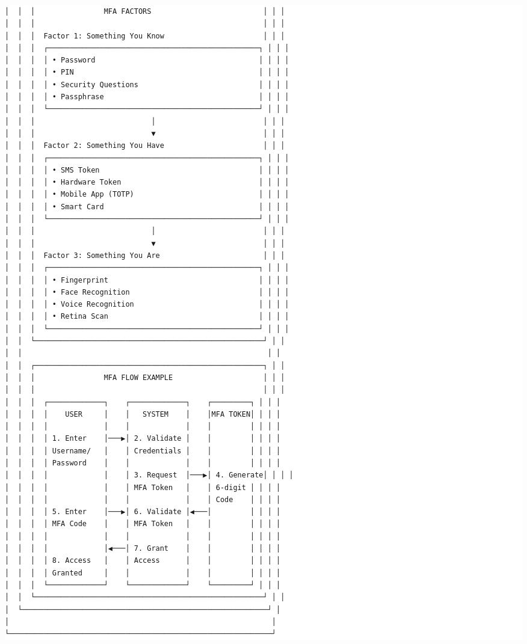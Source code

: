 ```
│  │  │                MFA FACTORS                          │ │ │
│  │  │                                                     │ │ │
│  │  │  Factor 1: Something You Know                       │ │ │
│  │  │  ┌─────────────────────────────────────────────────┐ │ │ │
│  │  │  │ • Password                                      │ │ │ │
│  │  │  │ • PIN                                           │ │ │ │
│  │  │  │ • Security Questions                            │ │ │ │
│  │  │  │ • Passphrase                                    │ │ │ │
│  │  │  └─────────────────────────────────────────────────┘ │ │ │
│  │  │                           │                         │ │ │
│  │  │                           ▼                         │ │ │
│  │  │  Factor 2: Something You Have                       │ │ │
│  │  │  ┌─────────────────────────────────────────────────┐ │ │ │
│  │  │  │ • SMS Token                                     │ │ │ │
│  │  │  │ • Hardware Token                                │ │ │ │
│  │  │  │ • Mobile App (TOTP)                             │ │ │ │
│  │  │  │ • Smart Card                                    │ │ │ │
│  │  │  └─────────────────────────────────────────────────┘ │ │ │
│  │  │                           │                         │ │ │
│  │  │                           ▼                         │ │ │
│  │  │  Factor 3: Something You Are                        │ │ │
│  │  │  ┌─────────────────────────────────────────────────┐ │ │ │
│  │  │  │ • Fingerprint                                   │ │ │ │
│  │  │  │ • Face Recognition                              │ │ │ │
│  │  │  │ • Voice Recognition                             │ │ │ │
│  │  │  │ • Retina Scan                                   │ │ │ │
│  │  │  └─────────────────────────────────────────────────┘ │ │ │
│  │  └─────────────────────────────────────────────────────┘ │ │
│  │                                                         │ │
│  │  ┌─────────────────────────────────────────────────────┐ │ │
│  │  │                MFA FLOW EXAMPLE                     │ │ │
│  │  │                                                     │ │ │
│  │  │  ┌─────────────┐    ┌─────────────┐    ┌─────────┐ │ │ │
│  │  │  │    USER     │    │   SYSTEM    │    │MFA TOKEN│ │ │ │
│  │  │  │             │    │             │    │         │ │ │ │
│  │  │  │ 1. Enter    │───▶│ 2. Validate │    │         │ │ │ │
│  │  │  │ Username/   │    │ Credentials │    │         │ │ │ │
│  │  │  │ Password    │    │             │    │         │ │ │ │
│  │  │  │             │    │ 3. Request  │───▶│ 4. Generate│ │ │ │
│  │  │  │             │    │ MFA Token   │    │ 6-digit │ │ │ │
│  │  │  │             │    │             │    │ Code    │ │ │ │
│  │  │  │ 5. Enter    │───▶│ 6. Validate │◀───│         │ │ │ │
│  │  │  │ MFA Code    │    │ MFA Token   │    │         │ │ │ │
│  │  │  │             │    │             │    │         │ │ │ │
│  │  │  │             │◀───│ 7. Grant    │    │         │ │ │ │
│  │  │  │ 8. Access   │    │ Access      │    │         │ │ │ │
│  │  │  │ Granted     │    │             │    │         │ │ │ │
│  │  │  └─────────────┘    └─────────────┘    └─────────┘ │ │ │
│  │  └─────────────────────────────────────────────────────┘ │ │
│  └─────────────────────────────────────────────────────────┘ │
│                                                             │
└─────────────────────────────────────────────────────────────┘
```
